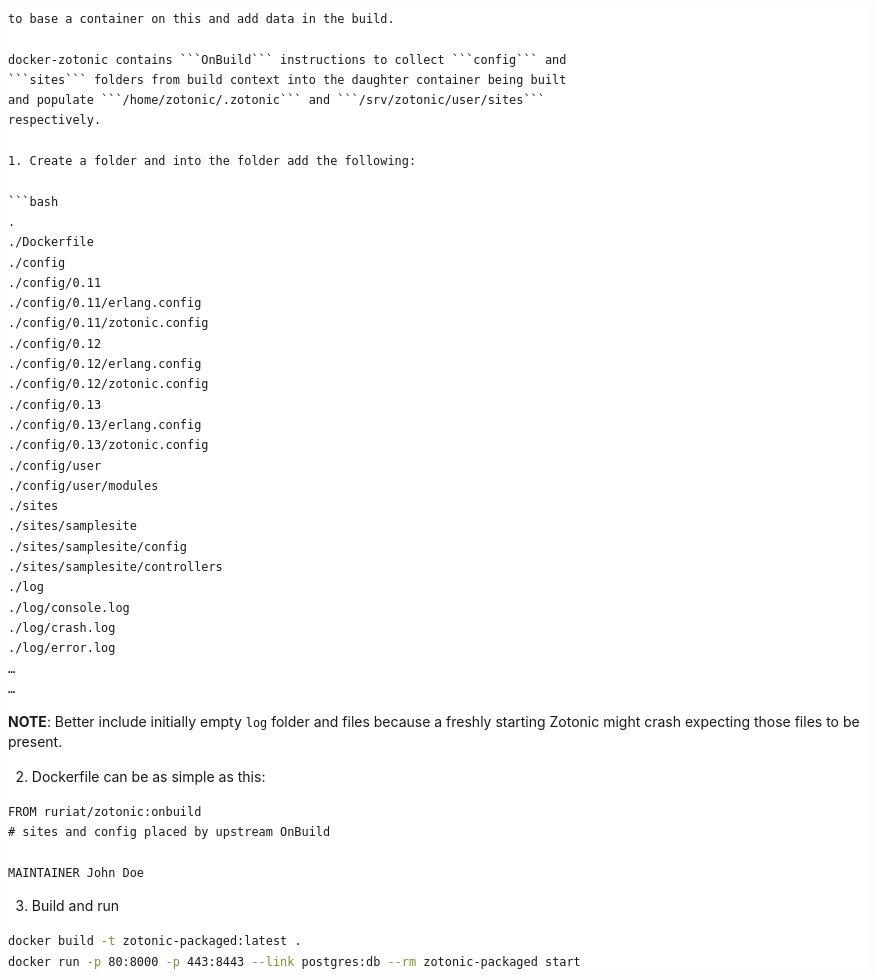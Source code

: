 ```
to base a container on this and add data in the build.

docker-zotonic contains ```OnBuild``` instructions to collect ```config``` and
```sites``` folders from build context into the daughter container being built
and populate ```/home/zotonic/.zotonic``` and ```/srv/zotonic/user/sites```
respectively.

1. Create a folder and into the folder add the following:

```bash
.
./Dockerfile
./config
./config/0.11
./config/0.11/erlang.config
./config/0.11/zotonic.config
./config/0.12
./config/0.12/erlang.config
./config/0.12/zotonic.config
./config/0.13
./config/0.13/erlang.config
./config/0.13/zotonic.config
./config/user
./config/user/modules
./sites
./sites/samplesite
./sites/samplesite/config
./sites/samplesite/controllers
./log
./log/console.log
./log/crash.log
./log/error.log
…
…
```

**NOTE**: Better include initially empty `log` folder and files because a freshly
starting Zotonic might crash expecting those files to be present.

2. Dockerfile can be as simple as this:

```
FROM ruriat/zotonic:onbuild
# sites and config placed by upstream OnBuild

MAINTAINER John Doe
```

3. Build and run

```bash
docker build -t zotonic-packaged:latest .
docker run -p 80:8000 -p 443:8443 --link postgres:db --rm zotonic-packaged start
```
